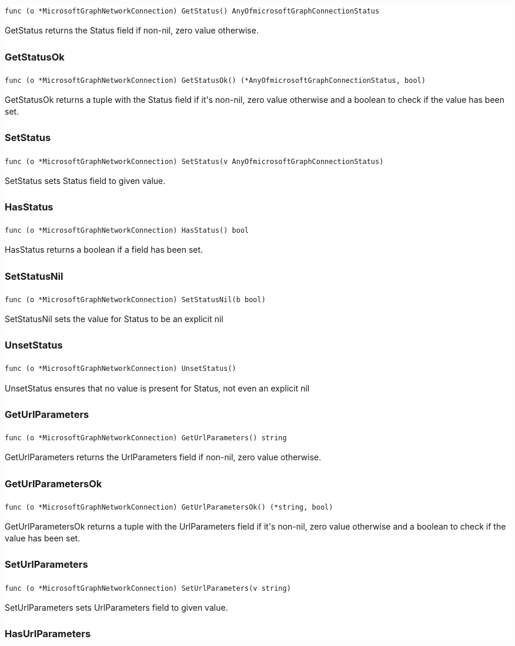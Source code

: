 `func (o *MicrosoftGraphNetworkConnection) GetStatus() AnyOfmicrosoftGraphConnectionStatus`

GetStatus returns the Status field if non-nil, zero value otherwise.

### GetStatusOk

`func (o *MicrosoftGraphNetworkConnection) GetStatusOk() (*AnyOfmicrosoftGraphConnectionStatus, bool)`

GetStatusOk returns a tuple with the Status field if it's non-nil, zero value otherwise
and a boolean to check if the value has been set.

### SetStatus

`func (o *MicrosoftGraphNetworkConnection) SetStatus(v AnyOfmicrosoftGraphConnectionStatus)`

SetStatus sets Status field to given value.

### HasStatus

`func (o *MicrosoftGraphNetworkConnection) HasStatus() bool`

HasStatus returns a boolean if a field has been set.

### SetStatusNil

`func (o *MicrosoftGraphNetworkConnection) SetStatusNil(b bool)`

 SetStatusNil sets the value for Status to be an explicit nil

### UnsetStatus
`func (o *MicrosoftGraphNetworkConnection) UnsetStatus()`

UnsetStatus ensures that no value is present for Status, not even an explicit nil
### GetUrlParameters

`func (o *MicrosoftGraphNetworkConnection) GetUrlParameters() string`

GetUrlParameters returns the UrlParameters field if non-nil, zero value otherwise.

### GetUrlParametersOk

`func (o *MicrosoftGraphNetworkConnection) GetUrlParametersOk() (*string, bool)`

GetUrlParametersOk returns a tuple with the UrlParameters field if it's non-nil, zero value otherwise
and a boolean to check if the value has been set.

### SetUrlParameters

`func (o *MicrosoftGraphNetworkConnection) SetUrlParameters(v string)`

SetUrlParameters sets UrlParameters field to given value.

### HasUrlParameters
